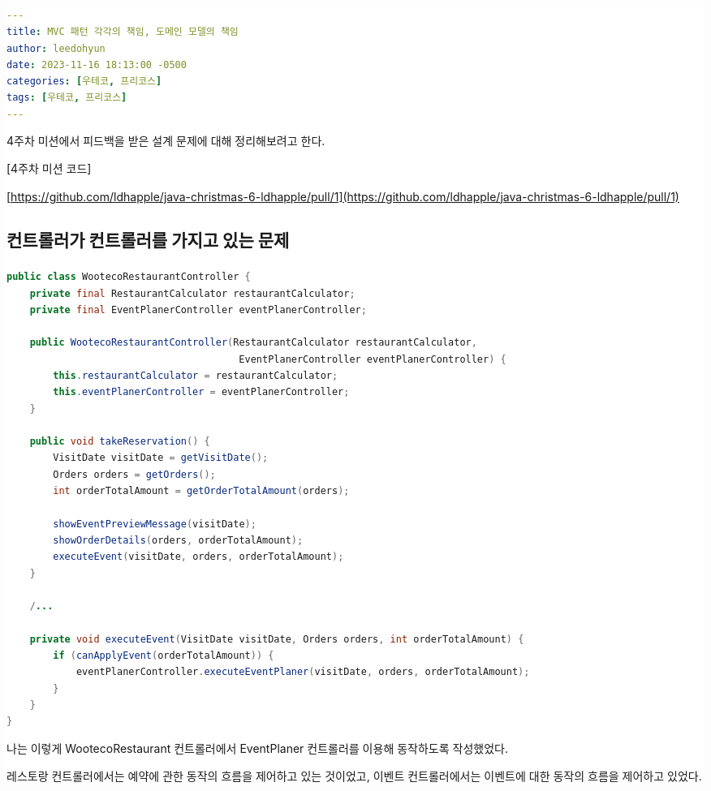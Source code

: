 ```yaml
---
title: MVC 패턴 각각의 책임, 도메인 모델의 책임
author: leedohyun
date: 2023-11-16 18:13:00 -0500
categories: [우테코, 프리코스]
tags: [우테코, 프리코스]
---
```


4주차 미션에서 피드백을 받은 설계 문제에 대해 정리해보려고 한다.

[4주차 미션 코드]

[https://github.com/ldhapple/java-christmas-6-ldhapple/pull/1](https://github.com/ldhapple/java-christmas-6-ldhapple/pull/1)

## 컨트롤러가 컨트롤러를 가지고 있는 문제

```java
public class WootecoRestaurantController {  
	private final RestaurantCalculator restaurantCalculator;  
	private final EventPlanerController eventPlanerController;  
	  
	public WootecoRestaurantController(RestaurantCalculator restaurantCalculator,  
										EventPlanerController eventPlanerController) {  
		this.restaurantCalculator = restaurantCalculator;  
		this.eventPlanerController = eventPlanerController;  
	}  
	  
	public void takeReservation() {  
		VisitDate visitDate = getVisitDate();  
		Orders orders = getOrders();  
		int orderTotalAmount = getOrderTotalAmount(orders);  
		  
		showEventPreviewMessage(visitDate);  
		showOrderDetails(orders, orderTotalAmount);  
		executeEvent(visitDate, orders, orderTotalAmount);  
	}

	/...
	
	private void executeEvent(VisitDate visitDate, Orders orders, int orderTotalAmount) {  
		if (canApplyEvent(orderTotalAmount)) {  
			eventPlanerController.executeEventPlaner(visitDate, orders, orderTotalAmount);  
		}  
	}
}
```

나는 이렇게 WootecoRestaurant 컨트롤러에서 EventPlaner 컨트롤러를 이용해 동작하도록 작성했었다.

레스토랑 컨트롤러에서는 예약에 관한 동작의 흐름을 제어하고 있는 것이었고, 이벤트 컨트롤러에서는 이벤트에 대한 동작의 흐름을 제어하고 있었다.
